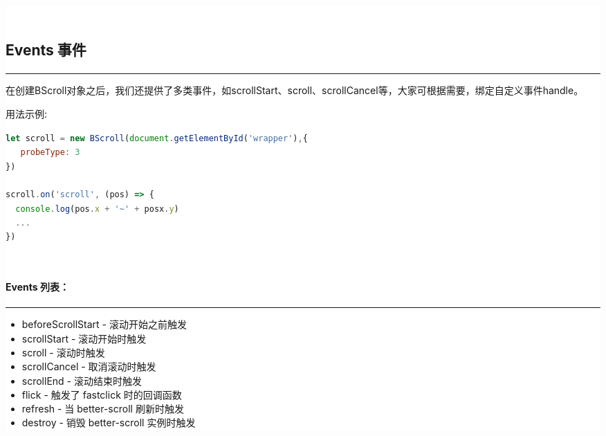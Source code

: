 
  ​

## Events 事件

------

在创建BScroll对象之后，我们还提供了多类事件，如scrollStart、scroll、scrollCancel等，大家可根据需要，绑定自定义事件handle。

用法示例:

```javascript
let scroll = new BScroll(document.getElementById('wrapper'),{
   probeType: 3
})

scroll.on('scroll', (pos) => {
  console.log(pos.x + '~' + posx.y)
  ...
})
```

​		

#### Events **列表：**

------

- beforeScrollStart - 滚动开始之前触发
- scrollStart - 滚动开始时触发
- scroll - 滚动时触发
- scrollCancel - 取消滚动时触发
- scrollEnd - 滚动结束时触发
- flick - 触发了 fastclick 时的回调函数
- refresh - 当 better-scroll 刷新时触发
- destroy - 销毁 better-scroll 实例时触发
  ​
  ​